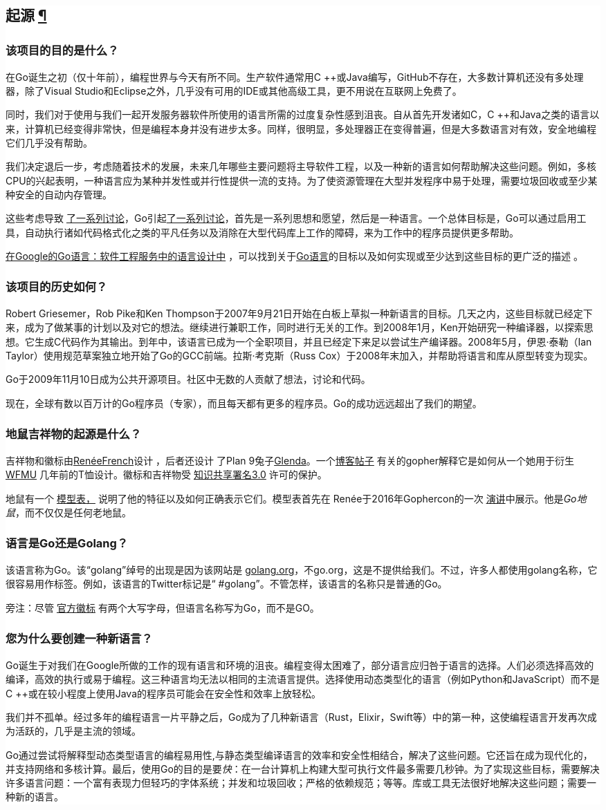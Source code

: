 ## 起源 [¶](https://golang.org/doc/faq#Origins)

### 该项目的目的是什么？

在Go诞生之初（仅十年前），编程世界与今天有所不同。生产软件通常用C ++或Java编写，GitHub不存在，大多数计算机还没有多处理器，除了Visual Studio和Eclipse之外，几乎没有可用的IDE或其他高级工具，更不用说在互联网上免费了。

同时，我们对于使用与我们一起开发服务器软件所使用的语言所需的过度复杂性感到沮丧。自从首先开发诸如C，C ++和Java之类的语言以来，计算机已经变得非常快，但是编程本身并没有进步太多。同样，很明显，多处理器正在变得普遍，但是大多数语言对有效，安全地编程它们几乎没有帮助。

我们决定退后一步，考虑随着技术的发展，未来几年哪些主要问题将主导软件工程，以及一种新的语言如何帮助解决这些问题。例如，多核CPU的兴起表明，一种语言应为某种并发性或并行性提供一流的支持。为了使资源管理在大型并发程序中易于处理，需要垃圾回收或至少某种安全的自动内存管理。

这些考虑导致 [了一系列讨论](https://commandcenter.blogspot.com/2017/09/go-ten-years-and-climbing.html)，Go引起[了一系列讨论](https://commandcenter.blogspot.com/2017/09/go-ten-years-and-climbing.html)，首先是一系列思想和愿望，然后是一种语言。一个总体目标是，Go可以通过启用工具，自动执行诸如代码格式化之类的平凡任务以及消除在大型代码库上工作的障碍，来为工作中的程序员提供更多帮助。

[在Google的Go语言：软件工程服务中的语言设计中](https://talks.golang.org/2012/splash.article) ，可以找到关于[Go语言](https://talks.golang.org/2012/splash.article)的目标以及如何实现或至少达到这些目标的更广泛的描述 。

### 该项目的历史如何？

Robert Griesemer，Rob Pike和Ken Thompson于2007年9月21日开始在白板上草拟一种新语言的目标。几天之内，这些目标就已经定下来，成为了做某事的计划以及对它的想法。继续进行兼职工作，同时进行无关的工作。到2008年1月，Ken开始研究一种编译器，以探索思想。它生成C代码作为其输出。到年中，该语言已成为一个全职项目，并且已经定下来足以尝试生产编译器。2008年5月，伊恩·泰勒（Ian Taylor）使用规范草案独立地开始了Go的GCC前端。拉斯·考克斯（Russ Cox）于2008年末加入，并帮助将语言和库从原型转变为现实。

Go于2009年11月10日成为公共开源项目。社区中无数的人贡献了想法，讨论和代码。

现在，全球有数以百万计的Go程序员（专家），而且每天都有更多的程序员。Go的成功远远超出了我们的期望。

### 地鼠吉祥物的起源是什么？

吉祥物和徽标由[RenéeFrench](https://reneefrench.blogspot.com/)设计 ，后者还设计 了Plan 9兔子[Glenda](https://9p.io/plan9/glenda.html)。一个[博客帖子](https://blog.golang.org/gopher) 有关的gopher解释它是如何从一个她用于衍生[WFMU](https://wfmu.org/) 几年前的T恤设计。徽标和吉祥物受 [知识共享署名3.0](https://creativecommons.org/licenses/by/3.0/) 许可的保护。

地鼠有一个 [模型表，](https://golang.org/doc/gopher/modelsheet.jpg) 说明了他的特征以及如何正确表示它们。模型表首先在 Renée于2016年Gophercon的一次 [演讲](https://www.youtube.com/watch?v=4rw_B4yY69k)中展示。他是*Go地鼠*，而不仅仅是任何老地鼠。

### 语言是Go还是Golang？

该语言称为Go。该“golang”绰号的出现是因为该网站是 [golang.org](https://golang.org/)，不go.org，这是不提供给我们。不过，许多人都使用golang名称，它很容易用作标签。例如，该语言的Twitter标记是“ #golang”。不管怎样，该语言的名称只是普通的Go。

旁注：尽管 [官方徽标](https://blog.golang.org/go-brand) 有两个大写字母，但语言名称写为Go，而不是GO。

### 您为什么要创建一种新语言？

Go诞生于对我们在Google所做的工作的现有语言和环境的沮丧。编程变得太困难了，部分语言应归咎于语言的选择。人们必须选择高效的编译，高效的执行或易于编程。这三种语言均无法以相同的主流语言提供。选择使用动态类型化的语言（例如Python和JavaScript）而不是C ++或在较小程度上使用Java的程序员可能会在安全性和效率上放轻松。

我们并不孤单。经过多年的编程语言一片平静之后，Go成为了几种新语言（Rust，Elixir，Swift等）中的第一种，这使编程语言开发再次成为活跃的，几乎是主流的领域。

Go通过尝试将解释型动态类型语言的编程易用性,与静态类型编译语言的效率和安全性相结合，解决了这些问题。它还旨在成为现代化的，并支持网络和多核计算。最后，使用Go的目的是要*快*：在一台计算机上构建大型可执行文件最多需要几秒钟。为了实现这些目标，需要解决许多语言问题：一个富有表现力但轻巧的字体系统；并发和垃圾回收；严格的依赖规范；等等。库或工具无法很好地解决这些问题；需要一种新的语言。
